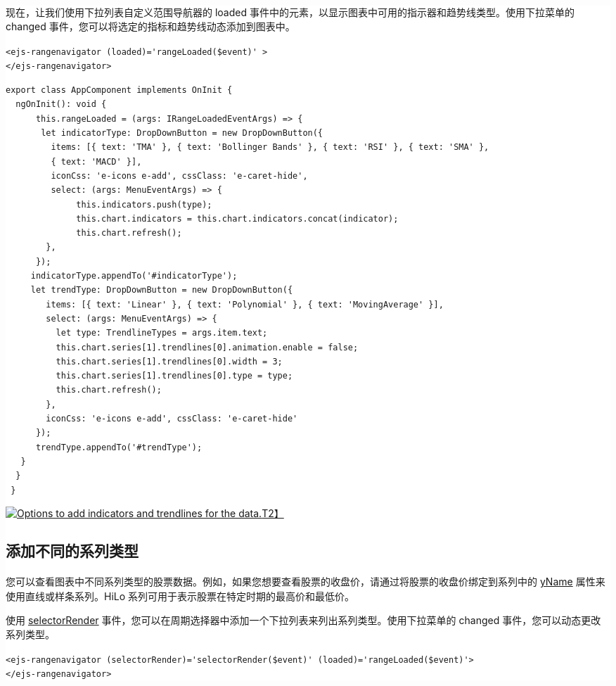 现在，让我们使用下拉列表自定义范围导航器的 loaded 事件中的元素，以显示图表中可用的指示器和趋势线类型。使用下拉菜单的 changed 事件，您可以将选定的指标和趋势线动态添加到图表中。

```
<ejs-rangenavigator (loaded)='rangeLoaded($event)' >
</ejs-rangenavigator> 
```

```
export class AppComponent implements OnInit {
  ngOnInit(): void {
      this.rangeLoaded = (args: IRangeLoadedEventArgs) => {
       let indicatorType: DropDownButton = new DropDownButton({
         items: [{ text: 'TMA' }, { text: 'Bollinger Bands' }, { text: 'RSI' }, { text: 'SMA' },
         { text: 'MACD' }],
         iconCss: 'e-icons e-add', cssClass: 'e-caret-hide',
         select: (args: MenuEventArgs) => { 
              this.indicators.push(type);
              this.chart.indicators = this.chart.indicators.concat(indicator);
              this.chart.refresh();
        },
      });
     indicatorType.appendTo('#indicatorType');
     let trendType: DropDownButton = new DropDownButton({
        items: [{ text: 'Linear' }, { text: 'Polynomial' }, { text: 'MovingAverage' }],
        select: (args: MenuEventArgs) => {
          let type: TrendlineTypes = args.item.text;
          this.chart.series[1].trendlines[0].animation.enable = false;
          this.chart.series[1].trendlines[0].width = 3;
          this.chart.series[1].trendlines[0].type = type;
          this.chart.refresh();
        },
        iconCss: 'e-icons e-add', cssClass: 'e-caret-hide'
      });
      trendType.appendTo('#trendType');
   }
  }
 } 
```

[![Options to add indicators and trendlines for the data.](../Images/39a99d4b1398d4761297aaa46f10b544.png)T2】](https://res.cloudinary.com/practicaldev/image/fetch/s--RbtxLpWR--/c_limit%2Cf_auto%2Cfl_progressive%2Cq_66%2Cw_880/https://blog.syncfusion.com/wp-content/uploads/2018/08/4-1.gif)

## [](#adding-different-series-types)添加不同的系列类型

您可以查看图表中不同系列类型的股票数据。例如，如果您想要查看股票的收盘价，请通过将股票的收盘价绑定到系列中的 [yName](https://ej2.syncfusion.com/angular/documentation/api/chart/seriesDirective/#yname) 属性来使用直线或样条系列。HiLo 系列可用于表示股票在特定时期的最高价和最低价。

使用 [selectorRender](https://ej2.syncfusion.com/angular/documentation/api/range-navigator/#selectorrender) 事件，您可以在周期选择器中添加一个下拉列表来列出系列类型。使用下拉菜单的 changed 事件，您可以动态更改系列类型。

```
<ejs-rangenavigator (selectorRender)='selectorRender($event)' (loaded)='rangeLoaded($event)'>
</ejs-rangenavigator> 
```

